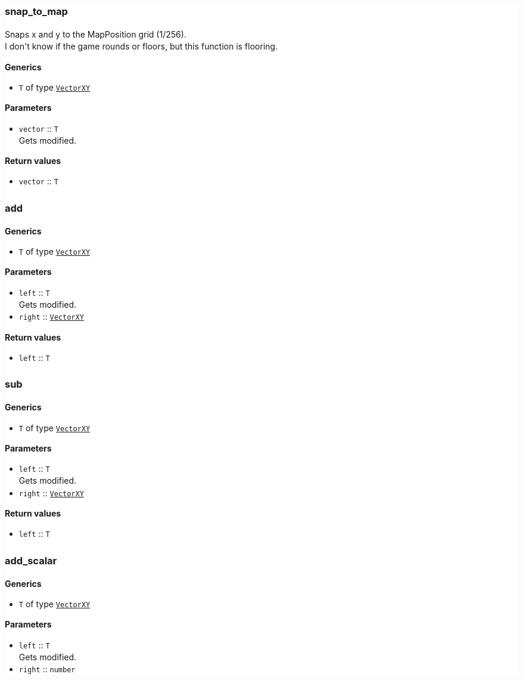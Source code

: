 ### snap_to_map

Snaps x and y to the MapPosition grid (1/256).\
I don't know if the game rounds or floors, but this function is flooring.

**Generics**

- `T` of type [`VectorXY`](#vectorxy)

**Parameters**

- `vector` :: `T`\
  Gets modified.

**Return values**

- `vector` :: `T`

### add

**Generics**

- `T` of type [`VectorXY`](#vectorxy)

**Parameters**

- `left` :: `T`\
  Gets modified.
- `right` :: [`VectorXY`](#vectorxy)

**Return values**

- `left` :: `T`

### sub

**Generics**

- `T` of type [`VectorXY`](#vectorxy)

**Parameters**

- `left` :: `T`\
  Gets modified.
- `right` :: [`VectorXY`](#vectorxy)

**Return values**

- `left` :: `T`

### add_scalar

**Generics**

- `T` of type [`VectorXY`](#vectorxy)

**Parameters**

- `left` :: `T`\
  Gets modified.
- `right` :: `number`

